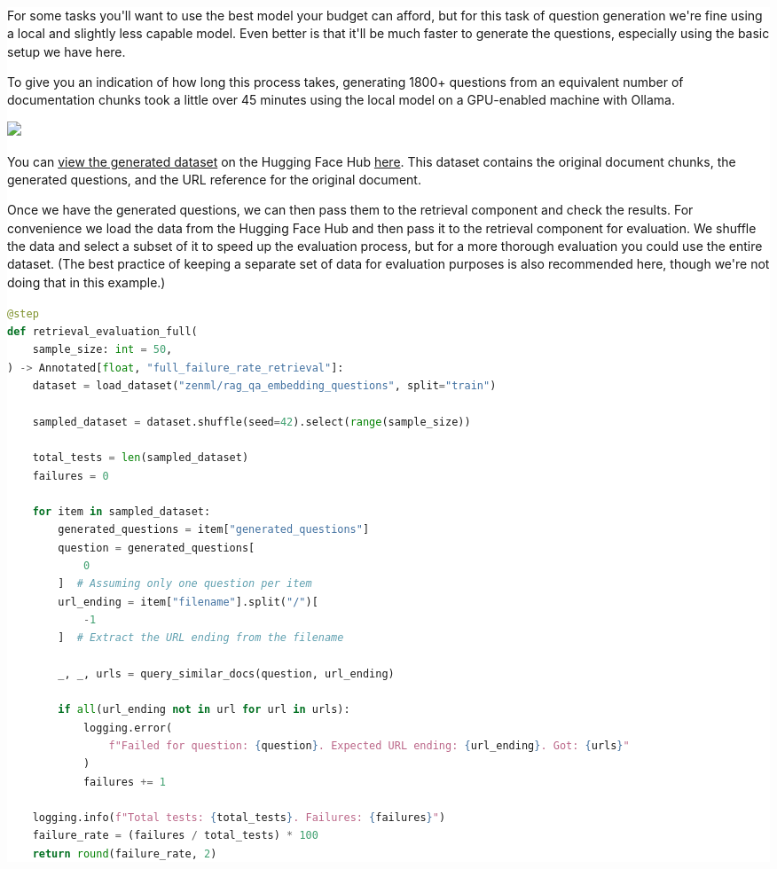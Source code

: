 For some tasks you'll want to use the best model your budget can afford, but for
this task of question generation we're fine using a local and slightly less
capable model. Even better is that it'll be much faster to generate the
questions, especially using the basic setup we have here.

To give you an indication of how long this process takes, generating 1800+
questions from an equivalent number of documentation chunks took a little over
45 minutes using the local model on a GPU-enabled machine with Ollama.

![](/docs/book/.gitbook/assets/hf-qa-embedding-questions.png)

You can [view the generated
dataset](https://huggingface.co/datasets/zenml/rag_qa_embedding_questions) on
the Hugging Face Hub
[here](https://huggingface.co/datasets/zenml/rag_qa_embedding_questions). This
dataset contains the original document chunks, the generated questions, and the
URL reference for the original document.

Once we have the generated questions, we can then pass them to the retrieval
component and check the results. For convenience we load the data from the
Hugging Face Hub and then pass it to the retrieval component for evaluation. We
shuffle the data and select a subset of it to speed up the evaluation process,
but for a more thorough evaluation you could use the entire dataset. (The best
practice of keeping a separate set of data for evaluation purposes is also
recommended here, though we're not doing that in this example.)

```python
@step
def retrieval_evaluation_full(
    sample_size: int = 50,
) -> Annotated[float, "full_failure_rate_retrieval"]:
    dataset = load_dataset("zenml/rag_qa_embedding_questions", split="train")

    sampled_dataset = dataset.shuffle(seed=42).select(range(sample_size))

    total_tests = len(sampled_dataset)
    failures = 0

    for item in sampled_dataset:
        generated_questions = item["generated_questions"]
        question = generated_questions[
            0
        ]  # Assuming only one question per item
        url_ending = item["filename"].split("/")[
            -1
        ]  # Extract the URL ending from the filename

        _, _, urls = query_similar_docs(question, url_ending)

        if all(url_ending not in url for url in urls):
            logging.error(
                f"Failed for question: {question}. Expected URL ending: {url_ending}. Got: {urls}"
            )
            failures += 1

    logging.info(f"Total tests: {total_tests}. Failures: {failures}")
    failure_rate = (failures / total_tests) * 100
    return round(failure_rate, 2)
```
